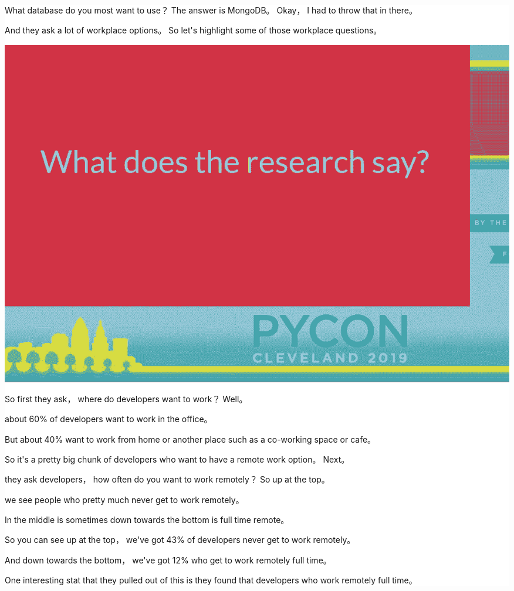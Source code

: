  What database do you most want to use？ The answer is MongoDB。 Okay， I had to throw that in there。

 And they ask a lot of workplace options。 So let's highlight some of those workplace questions。



![](img/5d6828ade1a1a5ae516656ab4e3a3d84_34.png)

 So first they ask， where do developers want to work？ Well。

 about 60% of developers want to work in the office。

 But about 40% want to work from home or another place such as a co-working space or cafe。

 So it's a pretty big chunk of developers who want to have a remote work option。 Next。

 they ask developers， how often do you want to work remotely？ So up at the top。

 we see people who pretty much never get to work remotely。

 In the middle is sometimes down towards the bottom is full time remote。

 So you can see up at the top， we've got 43% of developers never get to work remotely。

 And down towards the bottom， we've got 12% who get to work remotely full time。

 One interesting stat that they pulled out of this is they found that developers who work remotely full time。
